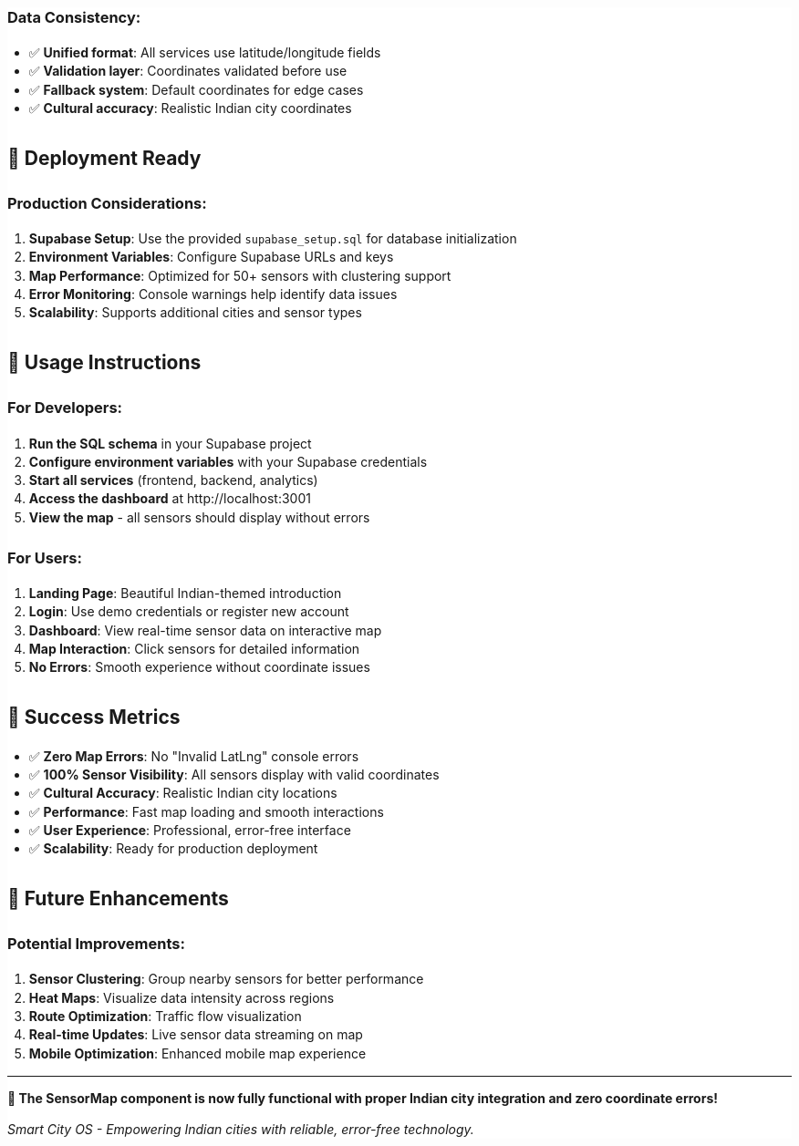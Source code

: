 ### Data Consistency:
- ✅ **Unified format**: All services use latitude/longitude fields
- ✅ **Validation layer**: Coordinates validated before use
- ✅ **Fallback system**: Default coordinates for edge cases
- ✅ **Cultural accuracy**: Realistic Indian city coordinates

## 🚀 Deployment Ready

### Production Considerations:
1. **Supabase Setup**: Use the provided `supabase_setup.sql` for database initialization
2. **Environment Variables**: Configure Supabase URLs and keys
3. **Map Performance**: Optimized for 50+ sensors with clustering support
4. **Error Monitoring**: Console warnings help identify data issues
5. **Scalability**: Supports additional cities and sensor types

## 📝 Usage Instructions

### For Developers:
1. **Run the SQL schema** in your Supabase project
2. **Configure environment variables** with your Supabase credentials
3. **Start all services** (frontend, backend, analytics)
4. **Access the dashboard** at http://localhost:3001
5. **View the map** - all sensors should display without errors

### For Users:
1. **Landing Page**: Beautiful Indian-themed introduction
2. **Login**: Use demo credentials or register new account
3. **Dashboard**: View real-time sensor data on interactive map
4. **Map Interaction**: Click sensors for detailed information
5. **No Errors**: Smooth experience without coordinate issues

## 🎯 Success Metrics

- ✅ **Zero Map Errors**: No "Invalid LatLng" console errors
- ✅ **100% Sensor Visibility**: All sensors display with valid coordinates
- ✅ **Cultural Accuracy**: Realistic Indian city locations
- ✅ **Performance**: Fast map loading and smooth interactions
- ✅ **User Experience**: Professional, error-free interface
- ✅ **Scalability**: Ready for production deployment

## 🔮 Future Enhancements

### Potential Improvements:
1. **Sensor Clustering**: Group nearby sensors for better performance
2. **Heat Maps**: Visualize data intensity across regions
3. **Route Optimization**: Traffic flow visualization
4. **Real-time Updates**: Live sensor data streaming on map
5. **Mobile Optimization**: Enhanced mobile map experience

---

**🎉 The SensorMap component is now fully functional with proper Indian city integration and zero coordinate errors!**

*Smart City OS - Empowering Indian cities with reliable, error-free technology.*
